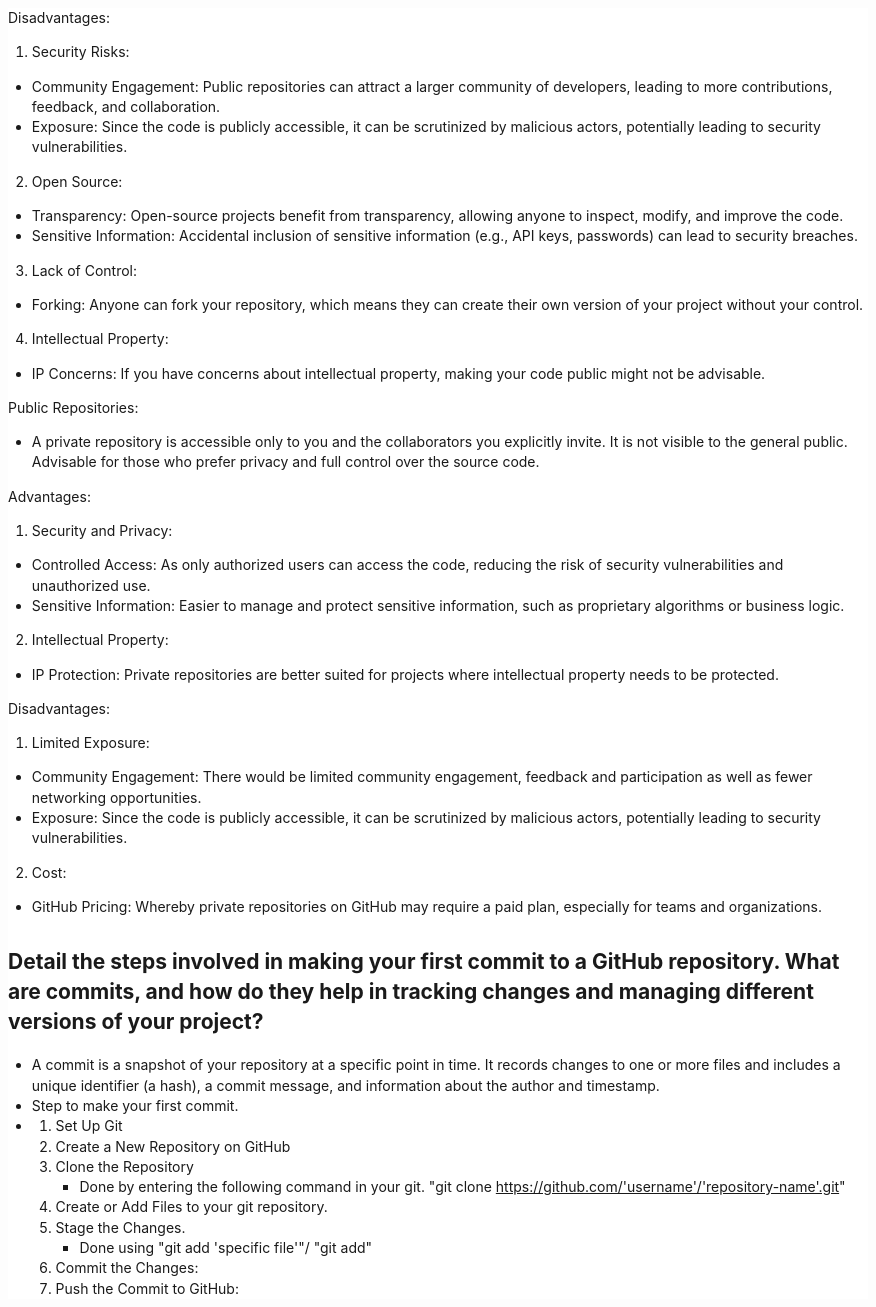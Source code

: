 Disadvantages:
1. Security Risks:
  - Community Engagement: Public repositories can attract a larger community of developers, leading to more contributions, feedback, and collaboration.
  - Exposure: Since the code is publicly accessible, it can be scrutinized by malicious actors, potentially leading to security vulnerabilities.
2. Open Source:
  - Transparency: Open-source projects benefit from transparency, allowing anyone to inspect, modify, and improve the code.
  - Sensitive Information: Accidental inclusion of sensitive information (e.g., API keys, passwords) can lead to security breaches.
3. Lack of Control:
  - Forking: Anyone can fork your repository, which means they can create their own version of your project without your control.
4. Intellectual Property:
  - IP Concerns: If you have concerns about intellectual property, making your code public might not be advisable.

Public Repositories:
  - A private repository is accessible only to you and the collaborators you explicitly invite. It is not visible to the general public. Advisable for those who prefer privacy and full control over the source code.

Advantages:
1. Security and Privacy:
  - Controlled Access: As only authorized users can access the code, reducing the risk of security vulnerabilities and unauthorized use.
  - Sensitive Information: Easier to manage and protect sensitive information, such as proprietary algorithms or business logic.
2. Intellectual Property:
  - IP Protection: Private repositories are better suited for projects where intellectual property needs to be protected.

Disadvantages:
1. Limited Exposure:
  - Community Engagement: There would be limited community engagement, feedback and participation as well as fewer networking opportunities. 
  - Exposure: Since the code is publicly accessible, it can be scrutinized by malicious actors, potentially leading to security vulnerabilities.
2. Cost:
  - GitHub Pricing: Whereby private repositories on GitHub may require a paid plan, especially for teams and organizations.

## Detail the steps involved in making your first commit to a GitHub repository. What are commits, and how do they help in tracking changes and managing different versions of your project?
- A commit is a snapshot of your repository at a specific point in time. It records changes to one or more files and includes a unique identifier (a hash), a commit message, and information about the author and timestamp.
- Step to make your first commit.
-   1. Set Up Git
    2. Create a New Repository on GitHub
    3. Clone the Repository
       - Done by entering the following command in your git. "git clone https://github.com/'username'/'repository-name'.git"
    4. Create or Add Files to your git repository.
    5. Stage the Changes.
       - Done using "git add 'specific file'"/ "git add"
    6. Commit the Changes:
    7. Push the Commit to GitHub:
       